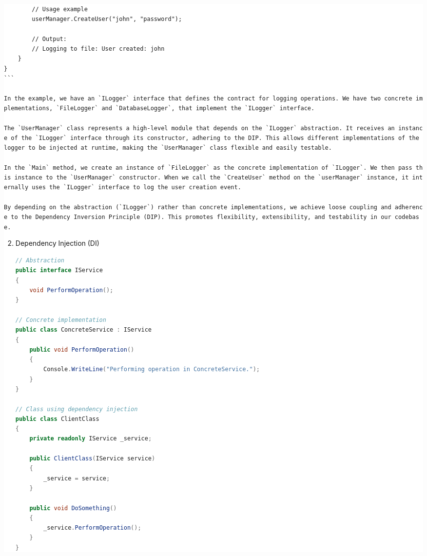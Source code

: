             // Usage example
            userManager.CreateUser("john", "password");

            // Output:
            // Logging to file: User created: john
        }
    }
    ```

    In the example, we have an `ILogger` interface that defines the contract for logging operations. We have two concrete implementations, `FileLogger` and `DatabaseLogger`, that implement the `ILogger` interface.

    The `UserManager` class represents a high-level module that depends on the `ILogger` abstraction. It receives an instance of the `ILogger` interface through its constructor, adhering to the DIP. This allows different implementations of the logger to be injected at runtime, making the `UserManager` class flexible and easily testable.

    In the `Main` method, we create an instance of `FileLogger` as the concrete implementation of `ILogger`. We then pass this instance to the `UserManager` constructor. When we call the `CreateUser` method on the `userManager` instance, it internally uses the `ILogger` interface to log the user creation event.

    By depending on the abstraction (`ILogger`) rather than concrete implementations, we achieve loose coupling and adherence to the Dependency Inversion Principle (DIP). This promotes flexibility, extensibility, and testability in our codebase.

2. Dependency Injection (DI)

    ```csharp
    // Abstraction
    public interface IService
    {
        void PerformOperation();
    }

    // Concrete implementation
    public class ConcreteService : IService
    {
        public void PerformOperation()
        {
            Console.WriteLine("Performing operation in ConcreteService.");
        }
    }

    // Class using dependency injection
    public class ClientClass
    {
        private readonly IService _service;

        public ClientClass(IService service)
        {
            _service = service;
        }

        public void DoSomething()
        {
            _service.PerformOperation();
        }
    }
